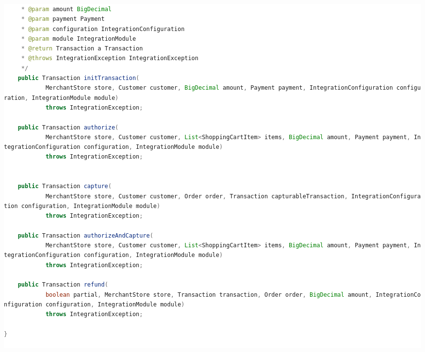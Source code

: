 ```java
	 * @param amount BigDecimal
	 * @param payment Payment
	 * @param configuration IntegrationConfiguration
	 * @param module IntegrationModule
	 * @return Transaction a Transaction
	 * @throws IntegrationException IntegrationException
	 */
	public Transaction initTransaction(
			MerchantStore store, Customer customer, BigDecimal amount, Payment payment, IntegrationConfiguration configuration, IntegrationModule module)
			throws IntegrationException;
	
	public Transaction authorize(
			MerchantStore store, Customer customer, List<ShoppingCartItem> items, BigDecimal amount, Payment payment, IntegrationConfiguration configuration, IntegrationModule module)
			throws IntegrationException;

	
	public Transaction capture(
			MerchantStore store, Customer customer, Order order, Transaction capturableTransaction, IntegrationConfiguration configuration, IntegrationModule module)
			throws IntegrationException;
	
	public Transaction authorizeAndCapture(
			MerchantStore store, Customer customer, List<ShoppingCartItem> items, BigDecimal amount, Payment payment, IntegrationConfiguration configuration, IntegrationModule module)
			throws IntegrationException;
	
	public Transaction refund(
			boolean partial, MerchantStore store, Transaction transaction, Order order, BigDecimal amount, IntegrationConfiguration configuration, IntegrationModule module)
			throws IntegrationException;

}



```
